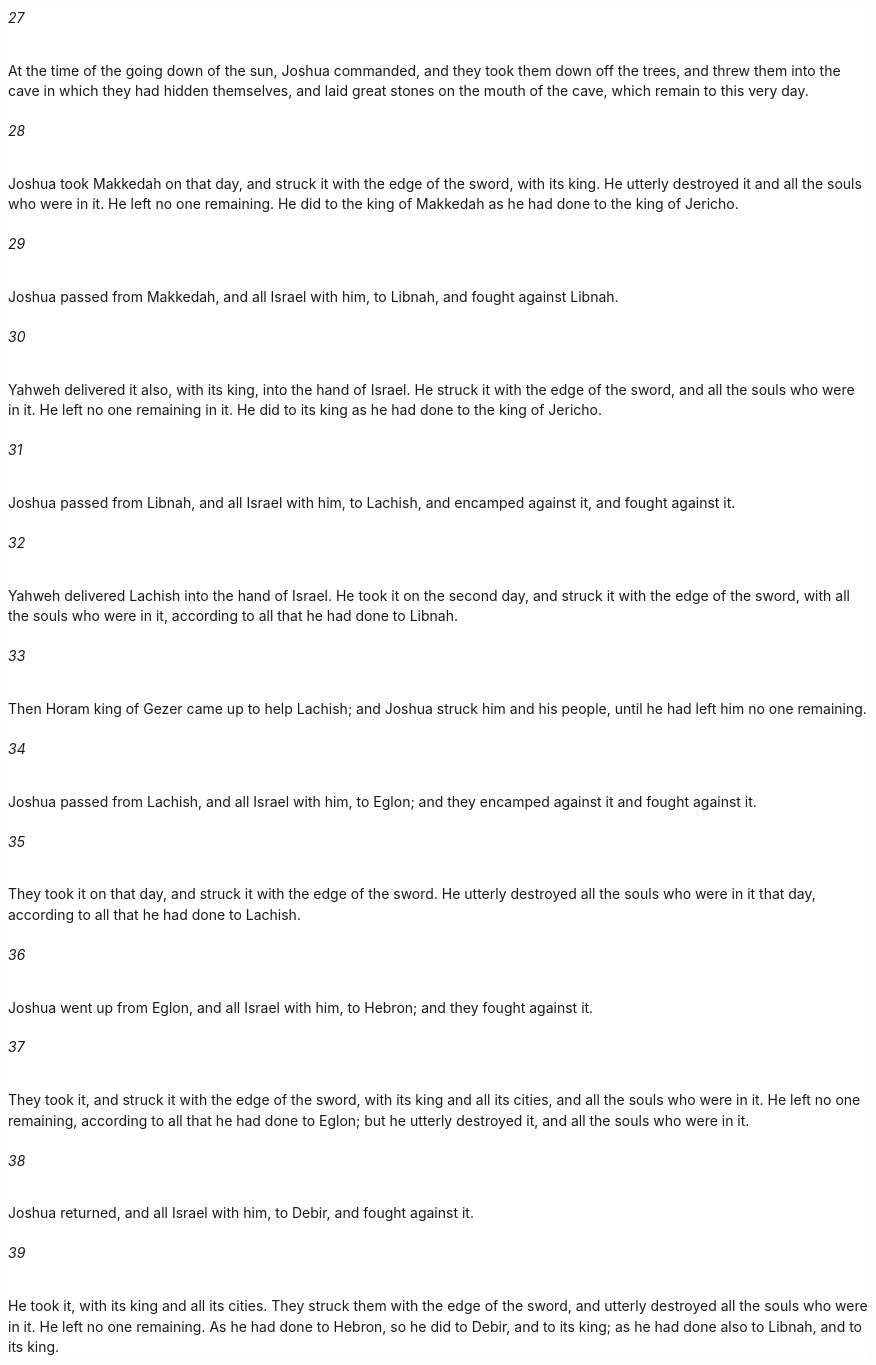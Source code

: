###### 27 
At the time of the going down of the sun, Joshua commanded, and they took them down off the trees, and threw them into the cave in which they had hidden themselves, and laid great stones on the mouth of the cave, which remain to this very day. 

###### 28 
Joshua took Makkedah on that day, and struck it with the edge of the sword, with its king. He utterly destroyed it and all the souls who were in it. He left no one remaining. He did to the king of Makkedah as he had done to the king of Jericho. 

###### 29 
Joshua passed from Makkedah, and all Israel with him, to Libnah, and fought against Libnah. 

###### 30 
Yahweh delivered it also, with its king, into the hand of Israel. He struck it with the edge of the sword, and all the souls who were in it. He left no one remaining in it. He did to its king as he had done to the king of Jericho. 

###### 31 
Joshua passed from Libnah, and all Israel with him, to Lachish, and encamped against it, and fought against it. 

###### 32 
Yahweh delivered Lachish into the hand of Israel. He took it on the second day, and struck it with the edge of the sword, with all the souls who were in it, according to all that he had done to Libnah. 

###### 33 
Then Horam king of Gezer came up to help Lachish; and Joshua struck him and his people, until he had left him no one remaining. 

###### 34 
Joshua passed from Lachish, and all Israel with him, to Eglon; and they encamped against it and fought against it. 

###### 35 
They took it on that day, and struck it with the edge of the sword. He utterly destroyed all the souls who were in it that day, according to all that he had done to Lachish. 

###### 36 
Joshua went up from Eglon, and all Israel with him, to Hebron; and they fought against it. 

###### 37 
They took it, and struck it with the edge of the sword, with its king and all its cities, and all the souls who were in it. He left no one remaining, according to all that he had done to Eglon; but he utterly destroyed it, and all the souls who were in it. 

###### 38 
Joshua returned, and all Israel with him, to Debir, and fought against it. 

###### 39 
He took it, with its king and all its cities. They struck them with the edge of the sword, and utterly destroyed all the souls who were in it. He left no one remaining. As he had done to Hebron, so he did to Debir, and to its king; as he had done also to Libnah, and to its king. 

